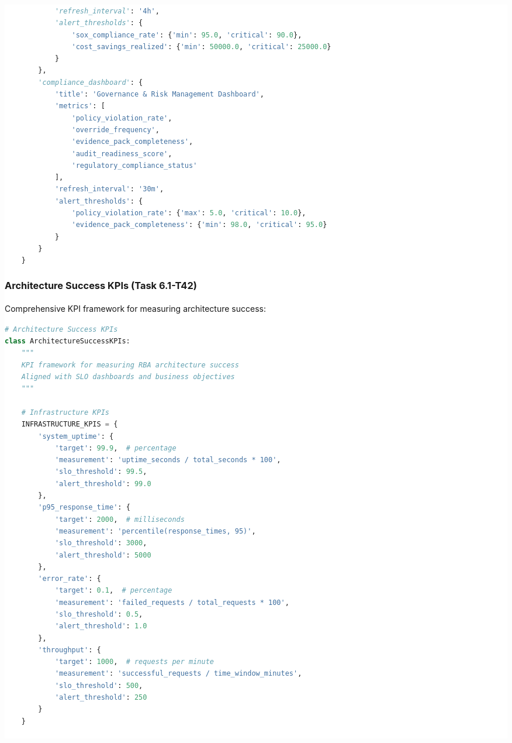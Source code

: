 ```python
            'refresh_interval': '4h',
            'alert_thresholds': {
                'sox_compliance_rate': {'min': 95.0, 'critical': 90.0},
                'cost_savings_realized': {'min': 50000.0, 'critical': 25000.0}
            }
        },
        'compliance_dashboard': {
            'title': 'Governance & Risk Management Dashboard',
            'metrics': [
                'policy_violation_rate',
                'override_frequency',
                'evidence_pack_completeness',
                'audit_readiness_score',
                'regulatory_compliance_status'
            ],
            'refresh_interval': '30m',
            'alert_thresholds': {
                'policy_violation_rate': {'max': 5.0, 'critical': 10.0},
                'evidence_pack_completeness': {'min': 98.0, 'critical': 95.0}
            }
        }
    }
```

### Architecture Success KPIs (Task 6.1-T42)

Comprehensive KPI framework for measuring architecture success:

```python
# Architecture Success KPIs
class ArchitectureSuccessKPIs:
    """
    KPI framework for measuring RBA architecture success
    Aligned with SLO dashboards and business objectives
    """
    
    # Infrastructure KPIs
    INFRASTRUCTURE_KPIS = {
        'system_uptime': {
            'target': 99.9,  # percentage
            'measurement': 'uptime_seconds / total_seconds * 100',
            'slo_threshold': 99.5,
            'alert_threshold': 99.0
        },
        'p95_response_time': {
            'target': 2000,  # milliseconds
            'measurement': 'percentile(response_times, 95)',
            'slo_threshold': 3000,
            'alert_threshold': 5000
        },
        'error_rate': {
            'target': 0.1,  # percentage
            'measurement': 'failed_requests / total_requests * 100',
            'slo_threshold': 0.5,
            'alert_threshold': 1.0
        },
        'throughput': {
            'target': 1000,  # requests per minute
            'measurement': 'successful_requests / time_window_minutes',
            'slo_threshold': 500,
            'alert_threshold': 250
        }
    }
    
```
